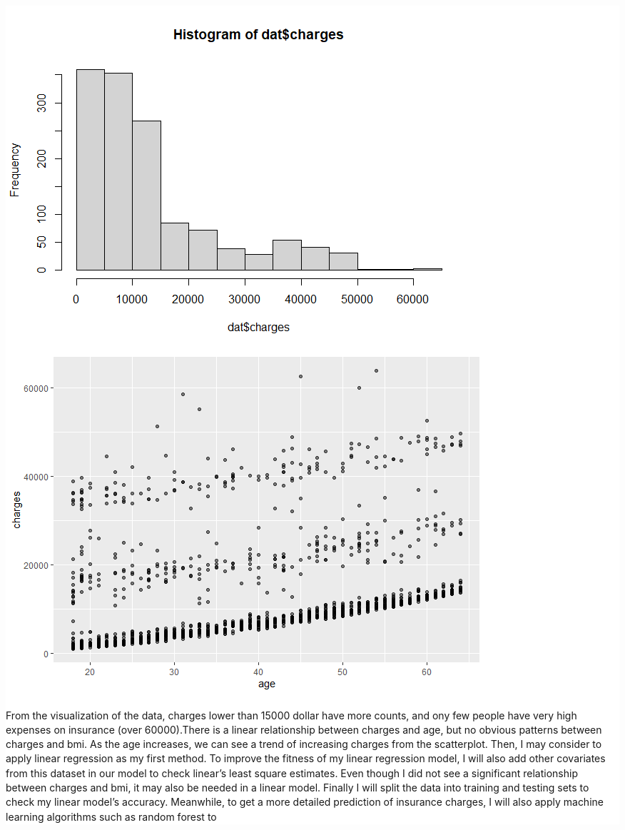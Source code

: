 ![](test_output_files/figure-gfm/unnamed-chunk-1-1.png)![](test_output_files/figure-gfm/unnamed-chunk-1-2.png)

From the visualization of the data, charges lower than 15000 dollar have
more counts, and ony few people have very high expenses on insurance
(over 60000).There is a linear relationship between charges and age, but
no obvious patterns between charges and bmi. As the age increases, we
can see a trend of increasing charges from the scatterplot. Then, I may
consider to apply linear regression as my first method. To improve the
fitness of my linear regression model, I will also add other covariates
from this dataset in our model to check linear’s least square estimates.
Even though I did not see a significant relationship between charges and
bmi, it may also be needed in a linear model. Finally I will split the
data into training and testing sets to check my linear model’s accuracy.
Meanwhile, to get a more detailed prediction of insurance charges, I
will also apply machine learning algorithms such as random forest to